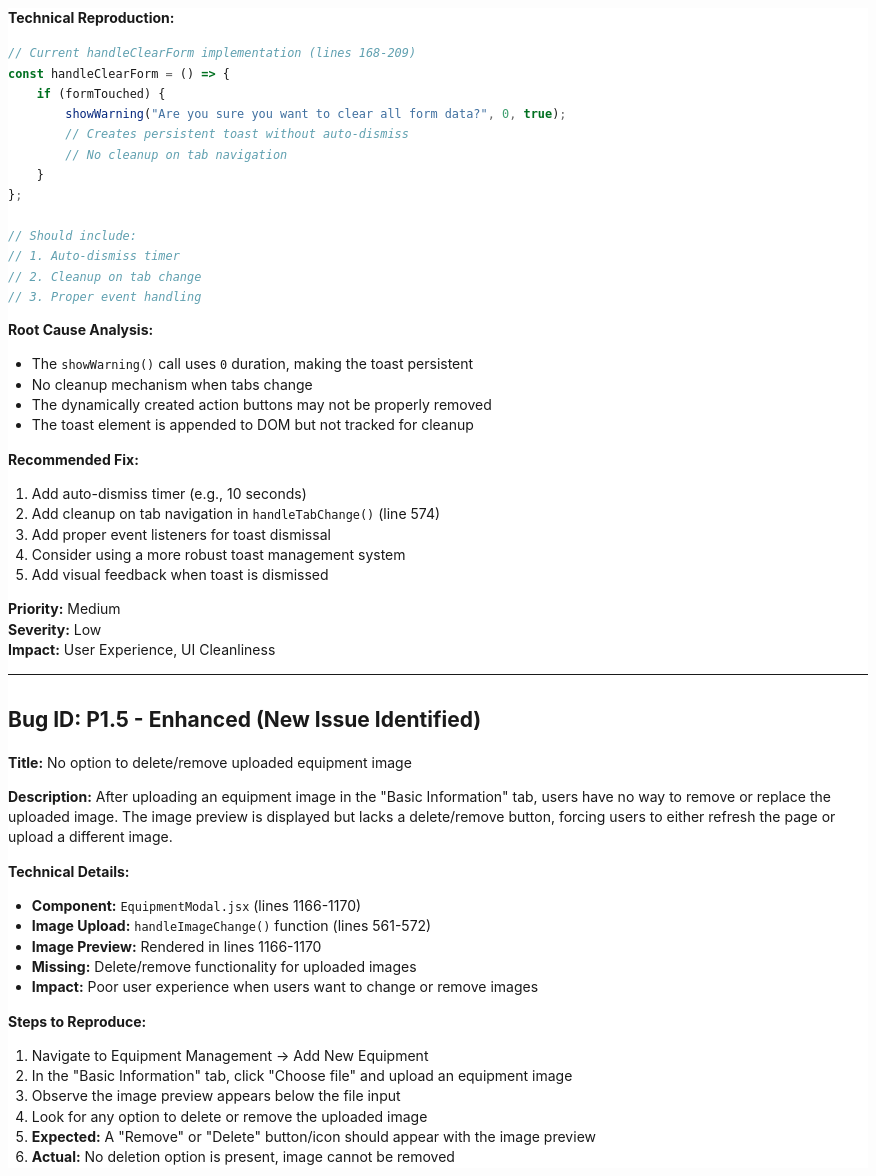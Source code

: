 **Technical Reproduction:**
```javascript
// Current handleClearForm implementation (lines 168-209)
const handleClearForm = () => {
    if (formTouched) {
        showWarning("Are you sure you want to clear all form data?", 0, true);
        // Creates persistent toast without auto-dismiss
        // No cleanup on tab navigation
    }
};

// Should include:
// 1. Auto-dismiss timer
// 2. Cleanup on tab change
// 3. Proper event handling
```

**Root Cause Analysis:**
- The `showWarning()` call uses `0` duration, making the toast persistent
- No cleanup mechanism when tabs change
- The dynamically created action buttons may not be properly removed
- The toast element is appended to DOM but not tracked for cleanup

**Recommended Fix:**
1. Add auto-dismiss timer (e.g., 10 seconds)
2. Add cleanup on tab navigation in `handleTabChange()` (line 574)
3. Add proper event listeners for toast dismissal
4. Consider using a more robust toast management system
5. Add visual feedback when toast is dismissed

**Priority:** Medium  
**Severity:** Low  
**Impact:** User Experience, UI Cleanliness

---

## Bug ID: P1.5 - Enhanced (New Issue Identified)
**Title:** No option to delete/remove uploaded equipment image

**Description:** 
After uploading an equipment image in the "Basic Information" tab, users have no way to remove or replace the uploaded image. The image preview is displayed but lacks a delete/remove button, forcing users to either refresh the page or upload a different image.

**Technical Details:**
- **Component:** `EquipmentModal.jsx` (lines 1166-1170)
- **Image Upload:** `handleImageChange()` function (lines 561-572)
- **Image Preview:** Rendered in lines 1166-1170
- **Missing:** Delete/remove functionality for uploaded images
- **Impact:** Poor user experience when users want to change or remove images

**Steps to Reproduce:**
1. Navigate to Equipment Management → Add New Equipment
2. In the "Basic Information" tab, click "Choose file" and upload an equipment image
3. Observe the image preview appears below the file input
4. Look for any option to delete or remove the uploaded image
5. **Expected:** A "Remove" or "Delete" button/icon should appear with the image preview
6. **Actual:** No deletion option is present, image cannot be removed
